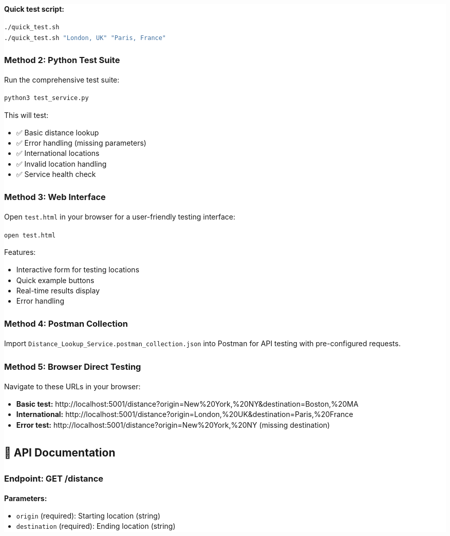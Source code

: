 **Quick test script:**
```bash
./quick_test.sh
./quick_test.sh "London, UK" "Paris, France"
```

### Method 2: Python Test Suite

Run the comprehensive test suite:
```bash
python3 test_service.py
```

This will test:
- ✅ Basic distance lookup
- ✅ Error handling (missing parameters)
- ✅ International locations
- ✅ Invalid location handling
- ✅ Service health check

### Method 3: Web Interface

Open `test.html` in your browser for a user-friendly testing interface:
```bash
open test.html
```

Features:
- Interactive form for testing locations
- Quick example buttons
- Real-time results display
- Error handling

### Method 4: Postman Collection

Import `Distance_Lookup_Service.postman_collection.json` into Postman for API testing with pre-configured requests.

### Method 5: Browser Direct Testing

Navigate to these URLs in your browser:

- **Basic test:** http://localhost:5001/distance?origin=New%20York,%20NY&destination=Boston,%20MA
- **International:** http://localhost:5001/distance?origin=London,%20UK&destination=Paris,%20France
- **Error test:** http://localhost:5001/distance?origin=New%20York,%20NY (missing destination)

## 📖 API Documentation

### Endpoint: GET /distance

**Parameters:**
- `origin` (required): Starting location (string)
- `destination` (required): Ending location (string)
